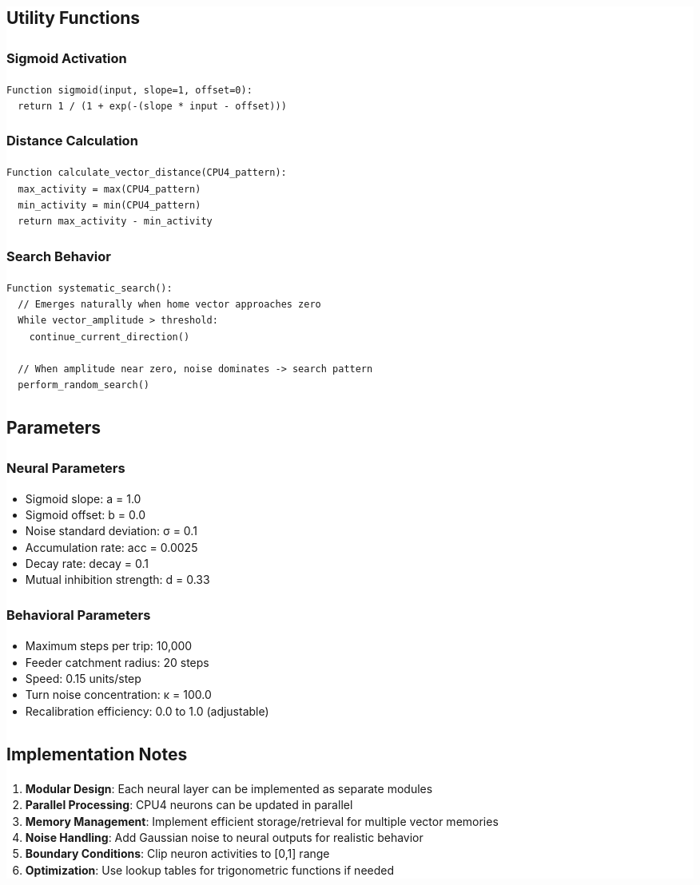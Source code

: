 ## Utility Functions

### Sigmoid Activation
```
Function sigmoid(input, slope=1, offset=0):
  return 1 / (1 + exp(-(slope * input - offset)))
```

### Distance Calculation
```
Function calculate_vector_distance(CPU4_pattern):
  max_activity = max(CPU4_pattern)
  min_activity = min(CPU4_pattern)
  return max_activity - min_activity
```

### Search Behavior
```
Function systematic_search():
  // Emerges naturally when home vector approaches zero
  While vector_amplitude > threshold:
    continue_current_direction()
  
  // When amplitude near zero, noise dominates -> search pattern
  perform_random_search()
```

## Parameters

### Neural Parameters
- Sigmoid slope: a = 1.0
- Sigmoid offset: b = 0.0
- Noise standard deviation: σ = 0.1
- Accumulation rate: acc = 0.0025
- Decay rate: decay = 0.1
- Mutual inhibition strength: d = 0.33

### Behavioral Parameters
- Maximum steps per trip: 10,000
- Feeder catchment radius: 20 steps
- Speed: 0.15 units/step
- Turn noise concentration: κ = 100.0
- Recalibration efficiency: 0.0 to 1.0 (adjustable)

## Implementation Notes

1. **Modular Design**: Each neural layer can be implemented as separate modules
2. **Parallel Processing**: CPU4 neurons can be updated in parallel
3. **Memory Management**: Implement efficient storage/retrieval for multiple vector memories
4. **Noise Handling**: Add Gaussian noise to neural outputs for realistic behavior
5. **Boundary Conditions**: Clip neuron activities to [0,1] range
6. **Optimization**: Use lookup tables for trigonometric functions if needed
